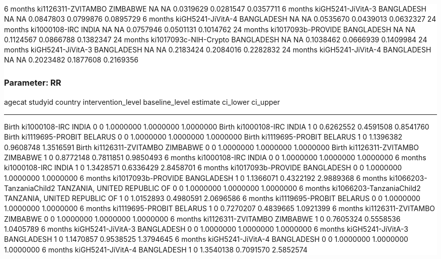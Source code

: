 6 months    ki1126311-ZVITAMBO         ZIMBABWE                       NA                   NA                0.0319629   0.0281547   0.0357711
6 months    kiGH5241-JiVitA-3          BANGLADESH                     NA                   NA                0.0847803   0.0799876   0.0895729
6 months    kiGH5241-JiVitA-4          BANGLADESH                     NA                   NA                0.0535670   0.0439013   0.0632327
24 months   ki1000108-IRC              INDIA                          NA                   NA                0.0757946   0.0501131   0.1014762
24 months   ki1017093b-PROVIDE         BANGLADESH                     NA                   NA                0.1124567   0.0866788   0.1382347
24 months   ki1017093c-NIH-Crypto      BANGLADESH                     NA                   NA                0.1038462   0.0666939   0.1409984
24 months   kiGH5241-JiVitA-3          BANGLADESH                     NA                   NA                0.2183424   0.2084016   0.2282832
24 months   kiGH5241-JiVitA-4          BANGLADESH                     NA                   NA                0.2023482   0.1877608   0.2169356


### Parameter: RR


agecat      studyid                    country                        intervention_level   baseline_level     estimate    ci_lower    ci_upper
----------  -------------------------  -----------------------------  -------------------  ---------------  ----------  ----------  ----------
Birth       ki1000108-IRC              INDIA                          0                    0                 1.0000000   1.0000000   1.0000000
Birth       ki1000108-IRC              INDIA                          1                    0                 0.6262552   0.4591508   0.8541760
Birth       ki1119695-PROBIT           BELARUS                        0                    0                 1.0000000   1.0000000   1.0000000
Birth       ki1119695-PROBIT           BELARUS                        1                    0                 1.1396382   0.9608748   1.3516591
Birth       ki1126311-ZVITAMBO         ZIMBABWE                       0                    0                 1.0000000   1.0000000   1.0000000
Birth       ki1126311-ZVITAMBO         ZIMBABWE                       1                    0                 0.8772148   0.7811851   0.9850493
6 months    ki1000108-IRC              INDIA                          0                    0                 1.0000000   1.0000000   1.0000000
6 months    ki1000108-IRC              INDIA                          1                    0                 1.3428571   0.6336429   2.8458701
6 months    ki1017093b-PROVIDE         BANGLADESH                     0                    0                 1.0000000   1.0000000   1.0000000
6 months    ki1017093b-PROVIDE         BANGLADESH                     1                    0                 1.1366071   0.4322192   2.9889368
6 months    ki1066203-TanzaniaChild2   TANZANIA, UNITED REPUBLIC OF   0                    0                 1.0000000   1.0000000   1.0000000
6 months    ki1066203-TanzaniaChild2   TANZANIA, UNITED REPUBLIC OF   1                    0                 1.0152893   0.4980591   2.0696586
6 months    ki1119695-PROBIT           BELARUS                        0                    0                 1.0000000   1.0000000   1.0000000
6 months    ki1119695-PROBIT           BELARUS                        1                    0                 0.7270207   0.4839665   1.0921399
6 months    ki1126311-ZVITAMBO         ZIMBABWE                       0                    0                 1.0000000   1.0000000   1.0000000
6 months    ki1126311-ZVITAMBO         ZIMBABWE                       1                    0                 0.7605324   0.5558536   1.0405789
6 months    kiGH5241-JiVitA-3          BANGLADESH                     0                    0                 1.0000000   1.0000000   1.0000000
6 months    kiGH5241-JiVitA-3          BANGLADESH                     1                    0                 1.1470857   0.9538525   1.3794645
6 months    kiGH5241-JiVitA-4          BANGLADESH                     0                    0                 1.0000000   1.0000000   1.0000000
6 months    kiGH5241-JiVitA-4          BANGLADESH                     1                    0                 1.3540138   0.7091570   2.5852574